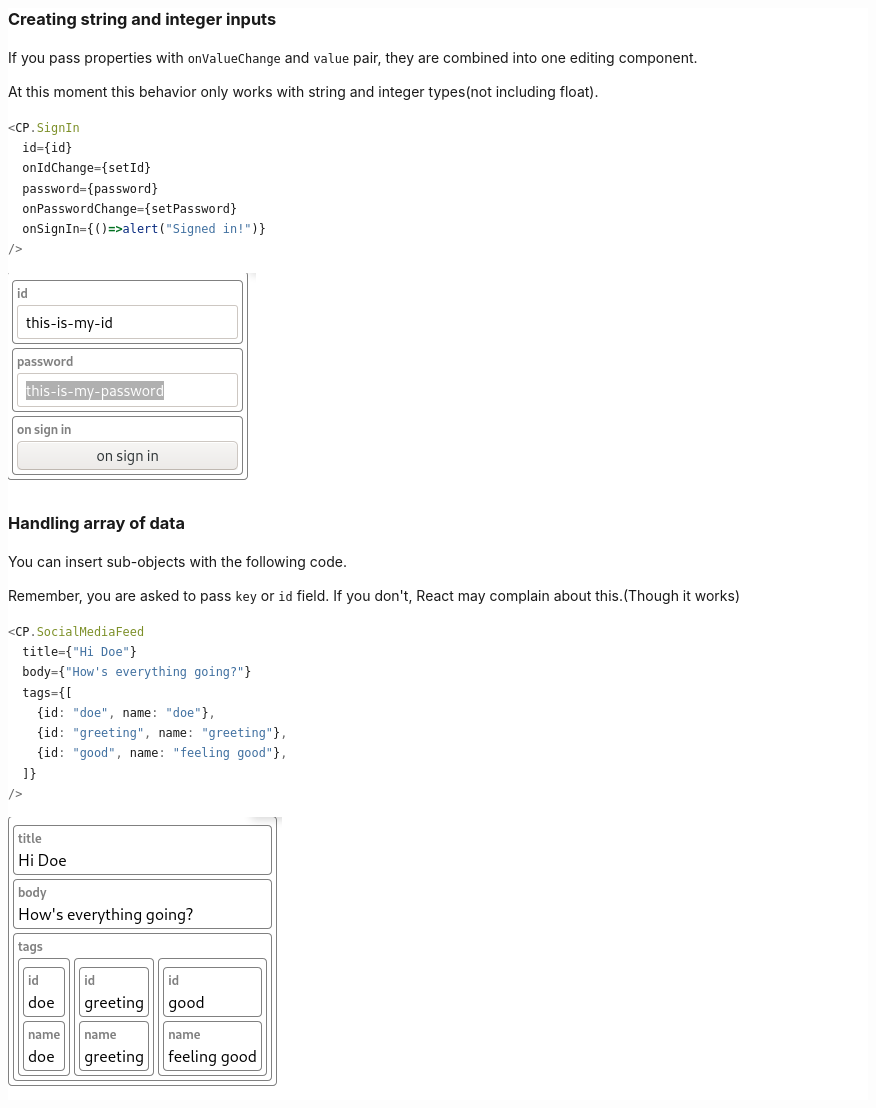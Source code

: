 ### Creating string and integer inputs

If you pass properties with `onValueChange` and `value` pair, they are combined into one editing component.

At this moment this behavior only works with string and integer types(not including float).

```typescript jsx
<CP.SignIn
  id={id}
  onIdChange={setId}
  password={password}
  onPasswordChange={setPassword}
  onSignIn={()=>alert("Signed in!")}
/>
```

![Example code result 4](https://raw.githubusercontent.com/REED-DST/general-component/master/docs/images/example-code-result-4.png)

### Handling array of data

You can insert sub-objects with the following code.

Remember, you are asked to pass `key` or `id` field. If you don't, React may complain about this.(Though it works)

```typescript jsx
<CP.SocialMediaFeed
  title={"Hi Doe"}
  body={"How's everything going?"}
  tags={[
    {id: "doe", name: "doe"},
    {id: "greeting", name: "greeting"},
    {id: "good", name: "feeling good"},
  ]}
/>
```

![Example code result 5](https://raw.githubusercontent.com/REED-DST/general-component/master/docs/images/example-code-result-5.png)
